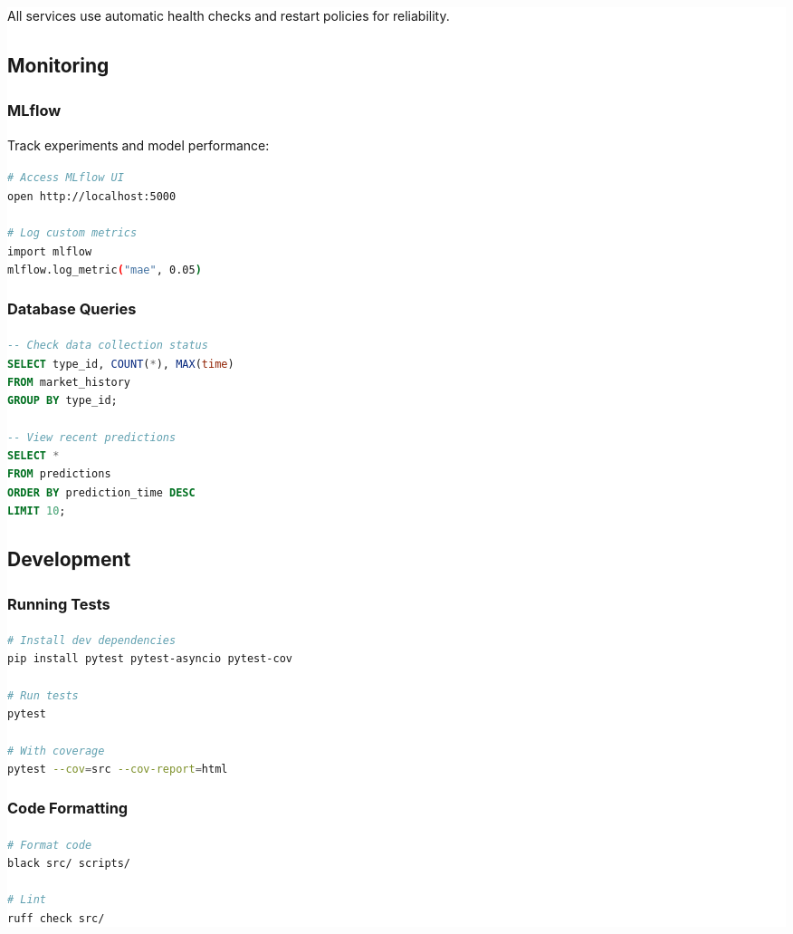 All services use automatic health checks and restart policies for reliability.

## Monitoring

### MLflow

Track experiments and model performance:
```bash
# Access MLflow UI
open http://localhost:5000

# Log custom metrics
import mlflow
mlflow.log_metric("mae", 0.05)
```

### Database Queries

```sql
-- Check data collection status
SELECT type_id, COUNT(*), MAX(time)
FROM market_history
GROUP BY type_id;

-- View recent predictions
SELECT *
FROM predictions
ORDER BY prediction_time DESC
LIMIT 10;
```

## Development

### Running Tests

```bash
# Install dev dependencies
pip install pytest pytest-asyncio pytest-cov

# Run tests
pytest

# With coverage
pytest --cov=src --cov-report=html
```

### Code Formatting

```bash
# Format code
black src/ scripts/

# Lint
ruff check src/
```
